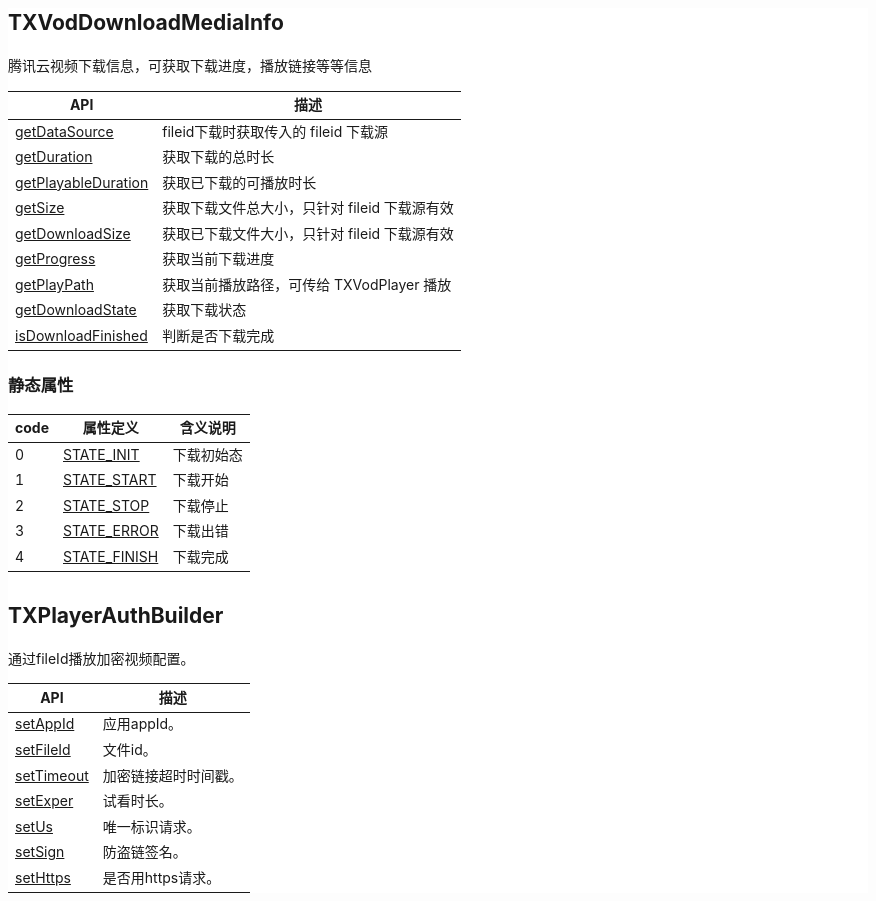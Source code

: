 ## TXVodDownloadMediaInfo

腾讯云视频下载信息，可获取下载进度，播放链接等等信息

| API                        | 描述                                         |
| ------------------         | -------------------------------------------- |
| [getDataSource](https://liteav.sdk.qcloud.com/doc/api/zh-cn/group__TXVodDownloadMediaInfo__android.html#ab8d408191666ef004ae7d1e4f8d4840a) | fileid下载时获取传入的 fileid 下载源                                    |
| [getDuration](https://liteav.sdk.qcloud.com/doc/api/zh-cn/group__TXVodDownloadMediaInfo__android.html#a08c13081c0665a4336a0f022c955fb69) | 获取下载的总时长                                |
| [getPlayableDuration](https://liteav.sdk.qcloud.com/doc/api/zh-cn/group__TXVodDownloadMediaInfo__android.html#aea8be4cac1aaa5b79a1c3faf13ece59c) | 获取已下载的可播放时长                                |
| [getSize](https://liteav.sdk.qcloud.com/doc/api/zh-cn/group__TXVodDownloadMediaInfo__android.html#a3c4029b904a61a9873e6d12785ce19a1) | 获取下载文件总大小，只针对 fileid 下载源有效           |
| [getDownloadSize](https://liteav.sdk.qcloud.com/doc/api/zh-cn/group__TXVodDownloadMediaInfo__android.html#ab2ab8161365b107da0cf398c2e683533) | 获取已下载文件大小，只针对 fileid 下载源有效                                    |
| [getProgress](https://liteav.sdk.qcloud.com/doc/api/zh-cn/group__TXVodDownloadMediaInfo__android.html#afdfeed8666fff88f32b73cbd1d3a2770) | 获取当前下载进度                         |
| [getPlayPath](https://liteav.sdk.qcloud.com/doc/api/zh-cn/group__TXVodDownloadMediaInfo__android.html#a52f40379c9ced15ea1d26d800ad6ac4b) | 获取当前播放路径，可传给 TXVodPlayer 播放                         |
| [getDownloadState](https://liteav.sdk.qcloud.com/doc/api/zh-cn/group__TXVodDownloadMediaInfo__android.html#a2184d61558a641a71115c9efe9ad3a48) | 获取下载状态                       |
| [isDownloadFinished](https://liteav.sdk.qcloud.com/doc/api/zh-cn/group__TXVodDownloadMediaInfo__android.html#aed26755c5919fc7125e4e2400d30d1bc) | 判断是否下载完成                       |

### 静态属性

| code | 属性定义                                                     | 含义说明   |
| ---- | ------------------------------------------------------------ | ---------- |
| 0    | [STATE_INIT](https://liteav.sdk.qcloud.com/doc/api/zh-cn/group__TXVodDownloadMediaInfo__android.html#a1ac9cfa17538972c579f1bff39c2fe83) | 下载初始态 |
| 1    | [STATE_START](https://liteav.sdk.qcloud.com/doc/api/zh-cn/group__TXVodDownloadMediaInfo__android.html#a89be56b1eb6cd1441eae8ee501a995e1) | 下载开始   |
| 2    | [STATE_STOP](https://liteav.sdk.qcloud.com/doc/api/zh-cn/group__TXVodDownloadMediaInfo__android.html#a88533f2a5acf4b41400bd14feeab9106) | 下载停止   |
| 3    | [STATE_ERROR](https://liteav.sdk.qcloud.com/doc/api/zh-cn/group__TXVodDownloadMediaInfo__android.html#a7474da17fe98cc77b5bfd257f5f39317) | 下载出错   |
| 4    | [STATE_FINISH](https://liteav.sdk.qcloud.com/doc/api/zh-cn/group__TXVodDownloadMediaInfo__android.html#abd0a89abf65650e0e16b613e34d8466f) | 下载完成   |

## TXPlayerAuthBuilder

通过fileId播放加密视频配置。

| API                                                          | 描述                 |
| ------------------------------------------------------------ | -------------------- |
| [setAppId](https://liteav.sdk.qcloud.com/doc/api/zh-cn/group__TXPlayerAuthBuilder__android.html#a0b43955512510cd5c4930c236f3666bb) | 应用appId。          |
| [setFileId](https://liteav.sdk.qcloud.com/doc/api/zh-cn/group__TXPlayerAuthBuilder__android.html#abd423a3f7b11333d1b68506e25e4b77e) | 文件id。             |
| [setTimeout](https://liteav.sdk.qcloud.com/doc/api/zh-cn/group__TXPlayerAuthBuilder__android.html#ac8cc3ccb3adfc2533c4a8fa97274625d) | 加密链接超时时间戳。 |
| [setExper](https://liteav.sdk.qcloud.com/doc/api/zh-cn/group__TXPlayerAuthBuilder__android.html#a9855f630f9444c767a8085d68892faa1) | 试看时长。           |
| [setUs](https://liteav.sdk.qcloud.com/doc/api/zh-cn/group__TXPlayerAuthBuilder__android.html#aca22d76e37e78b330084f6b228594894) | 唯一标识请求。       |
| [setSign](https://liteav.sdk.qcloud.com/doc/api/zh-cn/group__TXPlayerAuthBuilder__android.html#afb81925d434438d6903b8016b0f26d8d) | 防盗链签名。         |
| [setHttps](https://liteav.sdk.qcloud.com/doc/api/zh-cn/group__TXPlayerAuthBuilder__android.html#adcd67a70185ef7680ecfe0162aee0273) | 是否用https请求。    |
